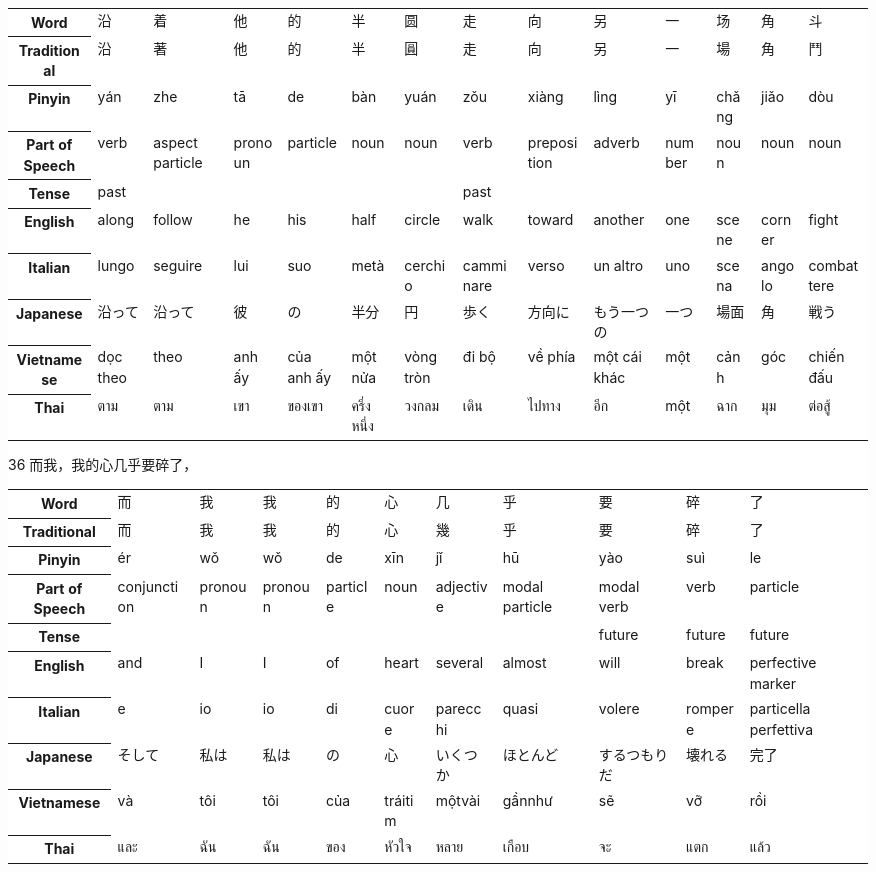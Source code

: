 <table>
<tr><th>Word</th><td>沿</td><td>着</td><td>他</td><td>的</td><td>半</td><td>圆</td><td>走</td><td>向</td><td>另</td><td>一</td><td>场</td><td>角</td><td>斗</td></tr>
<tr><th>Traditional</th><td>沿</td><td>著</td><td>他</td><td>的</td><td>半</td><td>圓</td><td>走</td><td>向</td><td>另</td><td>一</td><td>場</td><td>角</td><td>鬥</td></tr>
<tr><th>Pinyin</th><td>yán</td><td>zhe</td><td>tā</td><td>de</td><td>bàn</td><td>yuán</td><td>zǒu</td><td>xiàng</td><td>lìng</td><td>yī</td><td>chǎng</td><td>jiǎo</td><td>dòu</td></tr>
<tr><th>Part of Speech</th><td>verb</td><td>aspect particle</td><td>pronoun</td><td>particle</td><td>noun</td><td>noun</td><td>verb</td><td>preposition</td><td>adverb</td><td>number</td><td>noun</td><td>noun</td><td>noun</td></tr>
<tr><th>Tense</th><td>past</td><td></td><td></td><td></td><td></td><td></td><td>past</td><td></td><td></td><td></td><td></td><td></td><td></td></tr>
<tr><th>English</th><td>along</td><td>follow</td><td>he</td><td>his</td><td>half</td><td>circle</td><td>walk</td><td>toward</td><td>another</td><td>one</td><td>scene</td><td>corner</td><td>fight</td></tr>
<tr><th>Italian</th><td>lungo</td><td>seguire</td><td>lui</td><td>suo</td><td>metà</td><td>cerchio</td><td>camminare</td><td>verso</td><td>un altro</td><td>uno</td><td>scena</td><td>angolo</td><td>combattere</td></tr>
<tr><th>Japanese</th><td>沿って</td><td>沿って</td><td>彼</td><td>の</td><td>半分</td><td>円</td><td>歩く</td><td>方向に</td><td>もう一つの</td><td>一つ</td><td>場面</td><td>角</td><td>戦う</td></tr>
<tr><th>Vietnamese</th><td>dọc theo</td><td>theo</td><td>anh ấy</td><td>của anh ấy</td><td>một nửa</td><td>vòng tròn</td><td>đi bộ</td><td>về phía</td><td>một cái khác</td><td>một</td><td>cảnh</td><td>góc</td><td>chiến đấu</td></tr>
<tr><th>Thai</th><td>ตาม</td><td>ตาม</td><td>เขา</td><td>ของเขา</td><td>ครึ่งหนึ่ง</td><td>วงกลม</td><td>เดิน</td><td>ไปทาง</td><td>อีก</td><td>một</td><td>ฉาก</td><td>มุม</td><td>ต่อสู้</td></tr>
</table>

36 而我，我的心几乎要碎了，

<table>
<tr><th>Word</th><td>而</td><td>我</td><td>我</td><td>的</td><td>心</td><td>几</td><td>乎</td><td>要</td><td>碎</td><td>了</td></tr>
<tr><th>Traditional</th><td>而</td><td>我</td><td>我</td><td>的</td><td>心</td><td>幾</td><td>乎</td><td>要</td><td>碎</td><td>了</td></tr>
<tr><th>Pinyin</th><td>ér</td><td>wǒ</td><td>wǒ</td><td>de</td><td>xīn</td><td>jǐ</td><td>hū</td><td>yào</td><td>suì</td><td>le</td></tr>
<tr><th>Part of Speech</th><td>conjunction</td><td>pronoun</td><td>pronoun</td><td>particle</td><td>noun</td><td>adjective</td><td>modal particle</td><td>modal verb</td><td>verb</td><td>particle</td></tr>
<tr><th>Tense</th><td></td><td></td><td></td><td></td><td></td><td></td><td></td><td>future</td><td>future</td><td>future</td></tr>
<tr><th>English</th><td>and</td><td>I</td><td>I</td><td>of</td><td>heart</td><td>several</td><td>almost</td><td>will</td><td>break</td><td>perfective marker</td></tr>
<tr><th>Italian</th><td>e</td><td>io</td><td>io</td><td>di</td><td>cuore</td><td>parecchi</td><td>quasi</td><td>volere</td><td>rompere</td><td>particella perfettiva</td></tr>
<tr><th>Japanese</th><td>そして</td><td>私は</td><td>私は</td><td>の</td><td>心</td><td>いくつか</td><td>ほとんど</td><td>するつもりだ</td><td>壊れる</td><td>完了</td></tr>
<tr><th>Vietnamese</th><td>và</td><td>tôi</td><td>tôi</td><td>của</td><td>tráitim</td><td>mộtvài</td><td>gầnnhư</td><td>sẽ</td><td>vỡ</td><td>rồi</td></tr>
<tr><th>Thai</th><td>และ</td><td>ฉัน</td><td>ฉัน</td><td>ของ</td><td>หัวใจ</td><td>หลาย</td><td>เกือบ</td><td>จะ</td><td>แตก</td><td>แล้ว</td></tr>
</table>
